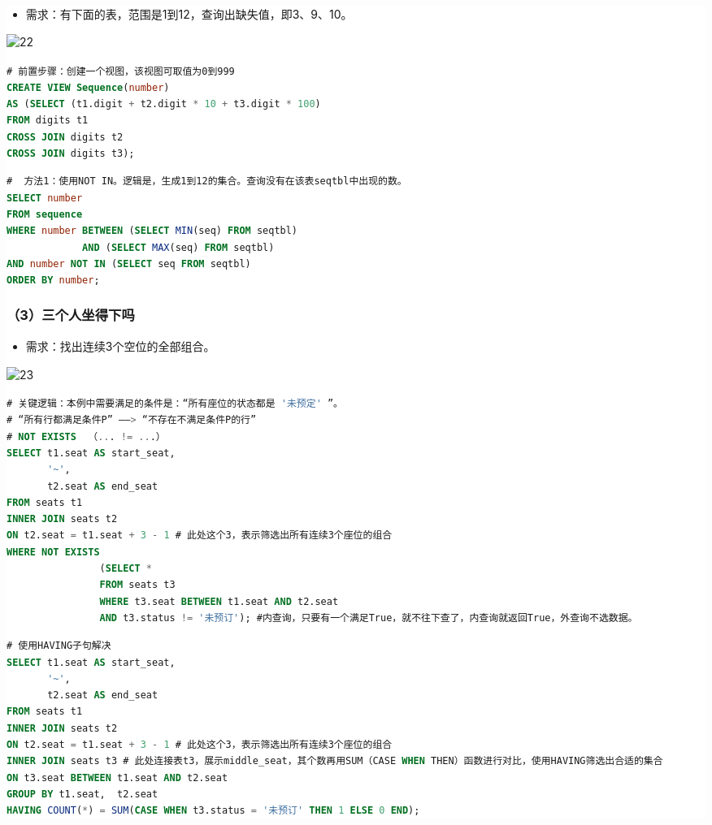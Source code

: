 - 需求：有下面的表，范围是1到12，查询出缺失值，即3、9、10。

![22](D:\StudyMaterials\IT技术学习\2、SQL\SQL书籍\SQL进阶教程\SQL笔记-2022年11月21日二刷\22.png)

```sql
# 前置步骤：创建一个视图，该视图可取值为0到999
CREATE VIEW Sequence(number)
AS (SELECT (t1.digit + t2.digit * 10 + t3.digit * 100)
FROM digits t1
CROSS JOIN digits t2
CROSS JOIN digits t3);
```

```SQL
#  方法1：使用NOT IN。逻辑是，生成1到12的集合。查询没有在该表seqtbl中出现的数。
SELECT number
FROM sequence
WHERE number BETWEEN (SELECT MIN(seq) FROM seqtbl)
			 AND (SELECT MAX(seq) FROM seqtbl)
AND number NOT IN (SELECT seq FROM seqtbl)
ORDER BY number;
```

### （3）三个人坐得下吗

- 需求：找出连续3个空位的全部组合。

![23](D:\StudyMaterials\IT技术学习\2、SQL\SQL书籍\SQL进阶教程\SQL笔记-2022年11月21日二刷\23.png)

```SQL
# 关键逻辑：本例中需要满足的条件是：“所有座位的状态都是 '未预定' ”。
# “所有行都满足条件P” ——> “不存在不满足条件P的行”
# NOT EXISTS  （... != ...）
SELECT t1.seat AS start_seat,
	   '~',
       t2.seat AS end_seat
FROM seats t1
INNER JOIN seats t2
ON t2.seat = t1.seat + 3 - 1 # 此处这个3，表示筛选出所有连续3个座位的组合
WHERE NOT EXISTS
				(SELECT *
                FROM seats t3
                WHERE t3.seat BETWEEN t1.seat AND t2.seat
                AND t3.status != '未预订'); #内查询，只要有一个满足True，就不往下查了，内查询就返回True，外查询不选数据。
```

```SQL
# 使用HAVING子句解决
SELECT t1.seat AS start_seat,
	   '~',
       t2.seat AS end_seat
FROM seats t1
INNER JOIN seats t2
ON t2.seat = t1.seat + 3 - 1 # 此处这个3，表示筛选出所有连续3个座位的组合
INNER JOIN seats t3 # 此处连接表t3，展示middle_seat，其个数再用SUM（CASE WHEN THEN）函数进行对比，使用HAVING筛选出合适的集合
ON t3.seat BETWEEN t1.seat AND t2.seat
GROUP BY t1.seat,  t2.seat
HAVING COUNT(*) = SUM(CASE WHEN t3.status = '未预订' THEN 1 ELSE 0 END);
```
